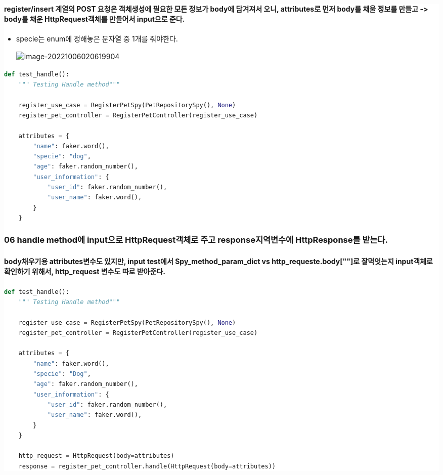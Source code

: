 

#### register/insert 계열의 POST 요청은 객체생성에 필요한 모든 정보가 body에 담겨져서 오니, attributes로 먼저 body를 채울 정보를 만들고 -> body를 채운 HttpRequest객체를 만들어서 input으로 준다.

- specie는 enum에 정해놓은 문자열 중 1개를 줘야한다.

  ![image-20221006020619904](https://raw.githubusercontent.com/is3js/screenshots/main/image-20221006020619904.png)

```python
def test_handle():
    """ Testing Handle method"""

    register_use_case = RegisterPetSpy(PetRepositorySpy(), None)
    register_pet_controller = RegisterPetController(register_use_case)

    attributes = {
        "name": faker.word(),
        "specie": "dog",
        "age": faker.random_number(),
        "user_information": {
            "user_id": faker.random_number(),
            "user_name": faker.word(),
        }
    }
```



### 06 handle method에 input으로 HttpRequest객체로 주고 response지역변수에 HttpResponse를 받는다.

#### body채우기용 attributes변수도 있지만, input test에서 Spy_method_param_dict  vs  http_requeste.body[""]로 잘먹엇는지  input객체로 확인하기 위해서, http_request 변수도 따로 받아준다.

```python
def test_handle():
    """ Testing Handle method"""

    register_use_case = RegisterPetSpy(PetRepositorySpy(), None)
    register_pet_controller = RegisterPetController(register_use_case)

    attributes = {
        "name": faker.word(),
        "specie": "Dog",
        "age": faker.random_number(),
        "user_information": {
            "user_id": faker.random_number(),
            "user_name": faker.word(),
        }
    }
	
    http_request = HttpRequest(body=attributes)
    response = register_pet_controller.handle(HttpRequest(body=attributes))
```
